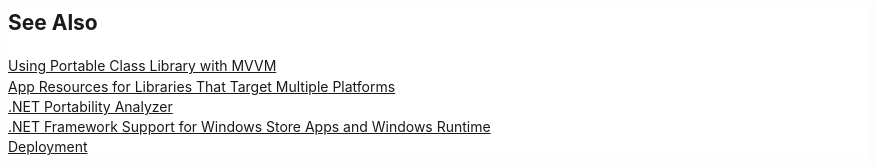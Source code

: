 ## See Also  
 [Using Portable Class Library with MVVM](../../../docs/standard/cross-platform/using-portable-class-library-with-model-view-view-model.md)  
 [App Resources for Libraries That Target Multiple Platforms](../../../docs/standard/cross-platform/app-resources-for-libraries-that-target-multiple-platforms.md)  
 [.NET Portability Analyzer](http://visualstudiogallery.msdn.microsoft.com/1177943e-cfb7-4822-a8a6-e56c7905292b)  
 [.NET Framework Support for Windows Store Apps and Windows Runtime](../../../docs/standard/cross-platform/support-for-windows-store-apps-and-windows-runtime.md)  
 [Deployment](../../../docs/framework/deployment/net-framework-applications.md)
